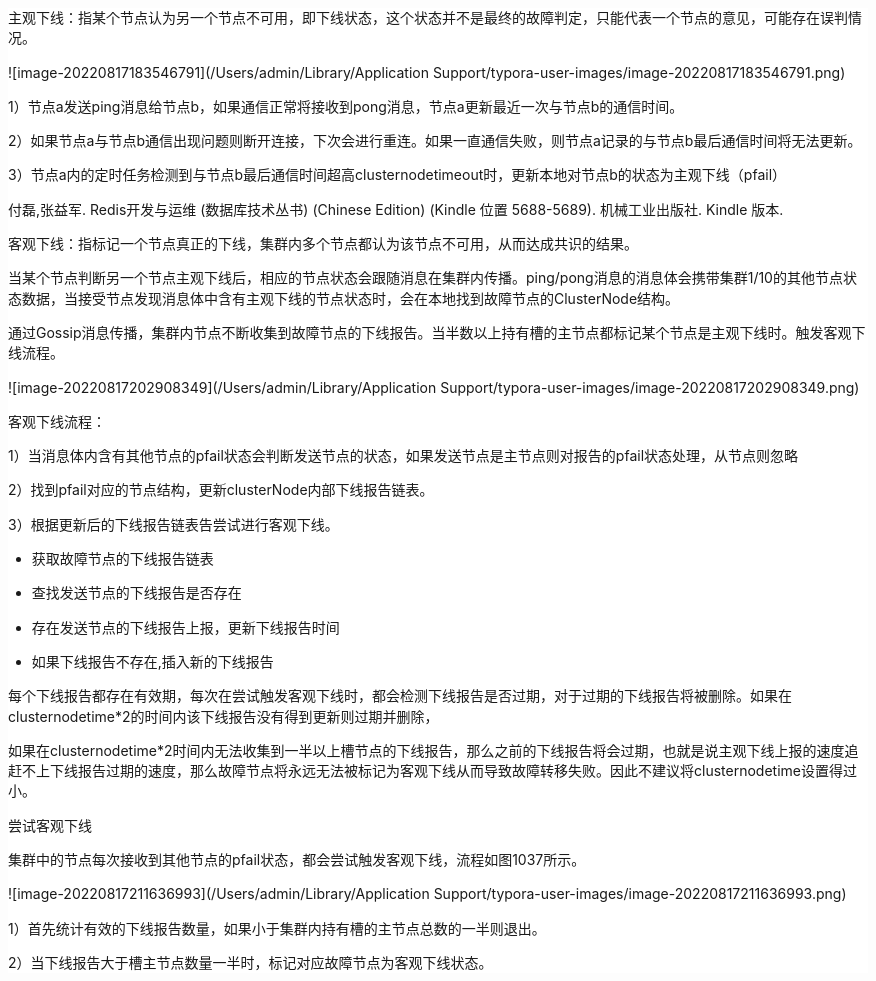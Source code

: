 主观下线：指某个节点认为另一个节点不可用，即下线状态，这个状态并不是最终的故障判定，只能代表一个节点的意见，可能存在误判情况。

![image-20220817183546791](/Users/admin/Library/Application Support/typora-user-images/image-20220817183546791.png)



1）节点a发送ping消息给节点b，如果通信正常将接收到pong消息，节点a更新最近一次与节点b的通信时间。



2）如果节点a与节点b通信出现问题则断开连接，下次会进行重连。如果一直通信失败，则节点a记录的与节点b最后通信时间将无法更新。



3）节点a内的定时任务检测到与节点b最后通信时间超高clusternodetimeout时，更新本地对节点b的状态为主观下线（pfail）

付磊,张益军. Redis开发与运维 (数据库技术丛书) (Chinese Edition) (Kindle 位置 5688-5689). 机械工业出版社. Kindle 版本. 



客观下线：指标记一个节点真正的下线，集群内多个节点都认为该节点不可用，从而达成共识的结果。



当某个节点判断另一个节点主观下线后，相应的节点状态会跟随消息在集群内传播。ping/pong消息的消息体会携带集群1/10的其他节点状态数据，当接受节点发现消息体中含有主观下线的节点状态时，会在本地找到故障节点的ClusterNode结构。

通过Gossip消息传播，集群内节点不断收集到故障节点的下线报告。当半数以上持有槽的主节点都标记某个节点是主观下线时。触发客观下线流程。

![image-20220817202908349](/Users/admin/Library/Application Support/typora-user-images/image-20220817202908349.png)

客观下线流程：

1）当消息体内含有其他节点的pfail状态会判断发送节点的状态，如果发送节点是主节点则对报告的pfail状态处理，从节点则忽略

2）找到pfail对应的节点结构，更新clusterNode内部下线报告链表。

3）根据更新后的下线报告链表告尝试进行客观下线。

* 获取故障节点的下线报告链表

* 查找发送节点的下线报告是否存在

* 存在发送节点的下线报告上报，更新下线报告时间
* 如果下线报告不存在,插入新的下线报告



每个下线报告都存在有效期，每次在尝试触发客观下线时，都会检测下线报告是否过期，对于过期的下线报告将被删除。如果在clusternodetime*2的时间内该下线报告没有得到更新则过期并删除，



如果在clusternodetime*2时间内无法收集到一半以上槽节点的下线报告，那么之前的下线报告将会过期，也就是说主观下线上报的速度追赶不上下线报告过期的速度，那么故障节点将永远无法被标记为客观下线从而导致故障转移失败。因此不建议将clusternodetime设置得过小。



尝试客观下线

集群中的节点每次接收到其他节点的pfail状态，都会尝试触发客观下线，流程如图1037所示。

![image-20220817211636993](/Users/admin/Library/Application Support/typora-user-images/image-20220817211636993.png)



1）首先统计有效的下线报告数量，如果小于集群内持有槽的主节点总数的一半则退出。

2）当下线报告大于槽主节点数量一半时，标记对应故障节点为客观下线状态。

